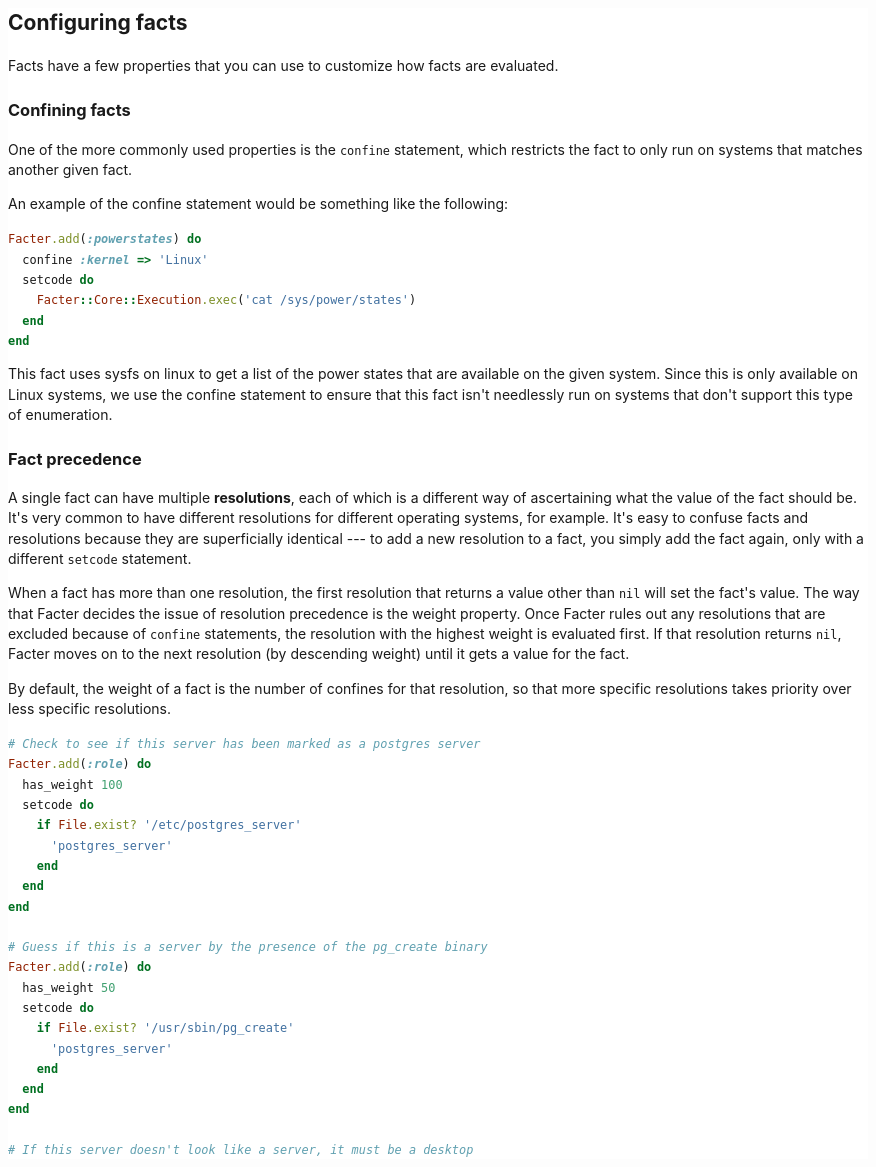## Configuring facts

Facts have a few properties that you can use to customize how facts are evaluated.

### Confining facts

One of the more commonly used properties is the `confine` statement, which
restricts the fact to only run on systems that matches another given fact.

An example of the confine statement would be something like the following:

``` ruby
Facter.add(:powerstates) do
  confine :kernel => 'Linux'
  setcode do
    Facter::Core::Execution.exec('cat /sys/power/states')
  end
end
```

This fact uses sysfs on linux to get a list of the power states that are
available on the given system. Since this is only available on Linux systems,
we use the confine statement to ensure that this fact isn't needlessly run on
systems that don't support this type of enumeration.

### Fact precedence

A single fact can have multiple **resolutions**, each of which is a different way
of ascertaining what the value of the fact should be. It's very common to have
different resolutions for different operating systems, for example. It's easy to
confuse facts and resolutions because they are superficially identical --- to add
a new resolution to a fact, you simply add the fact again, only with a different
`setcode` statement.

When a fact has more than one resolution, the first resolution that returns a value other
than `nil` will set the fact's value. The way that Facter decides the issue of resolution precedence is the
weight property. Once Facter rules out any resolutions that are excluded because of `confine` statements,
the resolution with the highest weight is evaluated first. If that resolution returns `nil`,
Facter moves on to the next resolution (by descending weight) until it gets a value for the fact.

By default, the weight of a fact is the number of confines for that resolution, so
that more specific resolutions takes priority over less specific resolutions.

``` ruby
# Check to see if this server has been marked as a postgres server
Facter.add(:role) do
  has_weight 100
  setcode do
    if File.exist? '/etc/postgres_server'
      'postgres_server'
    end
  end
end

# Guess if this is a server by the presence of the pg_create binary
Facter.add(:role) do
  has_weight 50
  setcode do
    if File.exist? '/usr/sbin/pg_create'
      'postgres_server'
    end
  end
end

# If this server doesn't look like a server, it must be a desktop
```